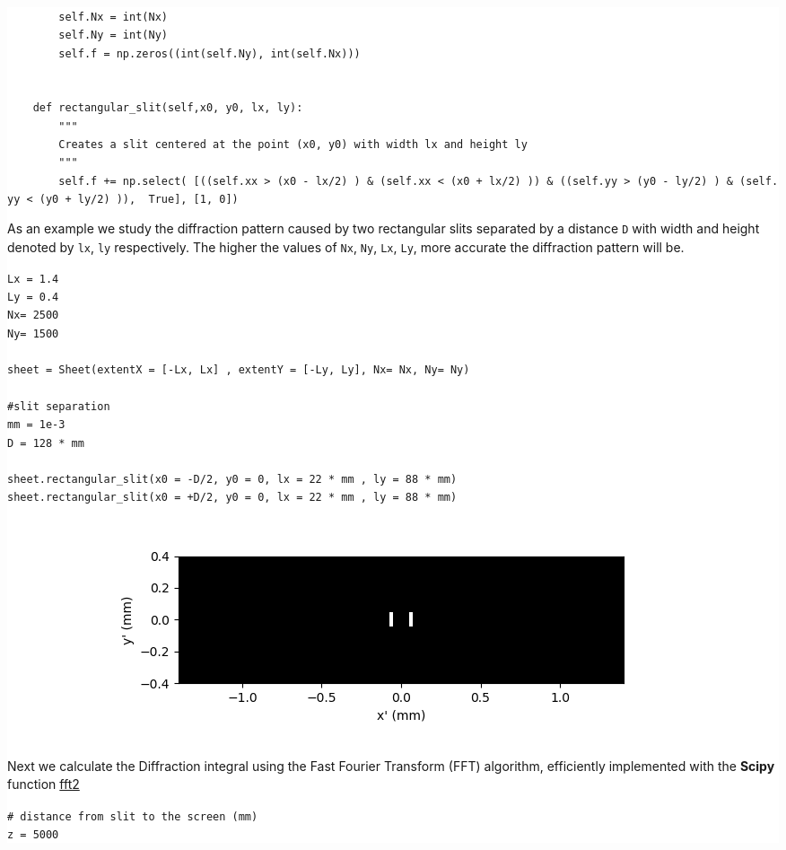 	        self.Nx = int(Nx)
	        self.Ny = int(Ny)
	        self.f = np.zeros((int(self.Ny), int(self.Nx)))

	        
	    def rectangular_slit(self,x0, y0, lx, ly):
	        """
	        Creates a slit centered at the point (x0, y0) with width lx and height ly
	        """
	        self.f += np.select( [((self.xx > (x0 - lx/2) ) & (self.xx < (x0 + lx/2) )) & ((self.yy > (y0 - ly/2) ) & (self.yy < (y0 + ly/2) )),  True], [1, 0])

As an example we study the diffraction pattern caused by two rectangular slits separated by a distance ```D``` with width and height denoted by ```lx```, ```ly``` respectively.
The higher the values of ```Nx```, ```Ny```, ```Lx```, ```Ly```, more accurate the diffraction pattern will be.


	Lx = 1.4
	Ly = 0.4
	Nx= 2500
	Ny= 1500

	sheet = Sheet(extentX = [-Lx, Lx] , extentY = [-Ly, Ly], Nx= Nx, Ny= Ny)

	#slit separation 
	mm = 1e-3
	D = 128 * mm

	sheet.rectangular_slit(x0 = -D/2, y0 = 0, lx = 22 * mm , ly = 88 * mm)
	sheet.rectangular_slit(x0 = +D/2, y0 = 0, lx = 22 * mm , ly = 88 * mm)

<div style="text-align:center"><img src="./images/fft-diffraction-integral/fft-double-slit-sheet.png" alt="fft double slit diffraction sheet python"/></div>


Next we calculate the Diffraction integral using the Fast Fourier Transform (FFT) algorithm, efficiently implemented with the **Scipy** function [fft2](https://docs.scipy.org/doc/scipy/reference/tutorial/fftpack.html#two-and-n-dimensional-discrete-fourier-transforms)



	# distance from slit to the screen (mm)
	z = 5000
